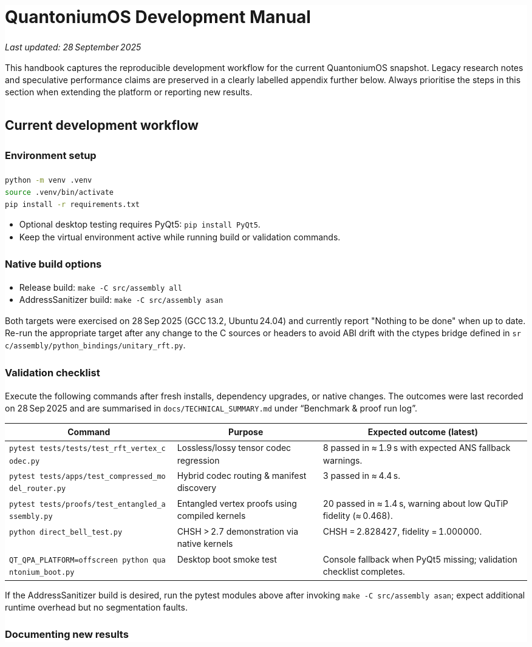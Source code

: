 # QuantoniumOS Development Manual
_Last updated: 28 September 2025_

This handbook captures the reproducible development workflow for the current QuantoniumOS snapshot. Legacy research notes and speculative performance claims are preserved in a clearly labelled appendix further below. Always prioritise the steps in this section when extending the platform or reporting new results.

## Current development workflow

### Environment setup

```bash
python -m venv .venv
source .venv/bin/activate
pip install -r requirements.txt
```

- Optional desktop testing requires PyQt5: `pip install PyQt5`.
- Keep the virtual environment active while running build or validation commands.

### Native build options

- Release build: `make -C src/assembly all`
- AddressSanitizer build: `make -C src/assembly asan`

Both targets were exercised on 28 Sep 2025 (GCC 13.2, Ubuntu 24.04) and currently report "Nothing to be done" when up to date. Re-run the appropriate target after any change to the C sources or headers to avoid ABI drift with the ctypes bridge defined in `src/assembly/python_bindings/unitary_rft.py`.

### Validation checklist

Execute the following commands after fresh installs, dependency upgrades, or native changes. The outcomes were last recorded on 28 Sep 2025 and are summarised in `docs/TECHNICAL_SUMMARY.md` under “Benchmark & proof run log”.

| Command | Purpose | Expected outcome (latest) |
| --- | --- | --- |
| `pytest tests/tests/test_rft_vertex_codec.py` | Lossless/lossy tensor codec regression | 8 passed in ≈ 1.9 s with expected ANS fallback warnings. |
| `pytest tests/apps/test_compressed_model_router.py` | Hybrid codec routing & manifest discovery | 3 passed in ≈ 4.4 s. |
| `pytest tests/proofs/test_entangled_assembly.py` | Entangled vertex proofs using compiled kernels | 20 passed in ≈ 1.4 s, warning about low QuTiP fidelity (≈ 0.468). |
| `python direct_bell_test.py` | CHSH > 2.7 demonstration via native kernels | CHSH = 2.828427, fidelity = 1.000000. |
| `QT_QPA_PLATFORM=offscreen python quantonium_boot.py` | Desktop boot smoke test | Console fallback when PyQt5 missing; validation checklist completes. |

If the AddressSanitizer build is desired, run the pytest modules above after invoking `make -C src/assembly asan`; expect additional runtime overhead but no segmentation faults.

### Documenting new results
